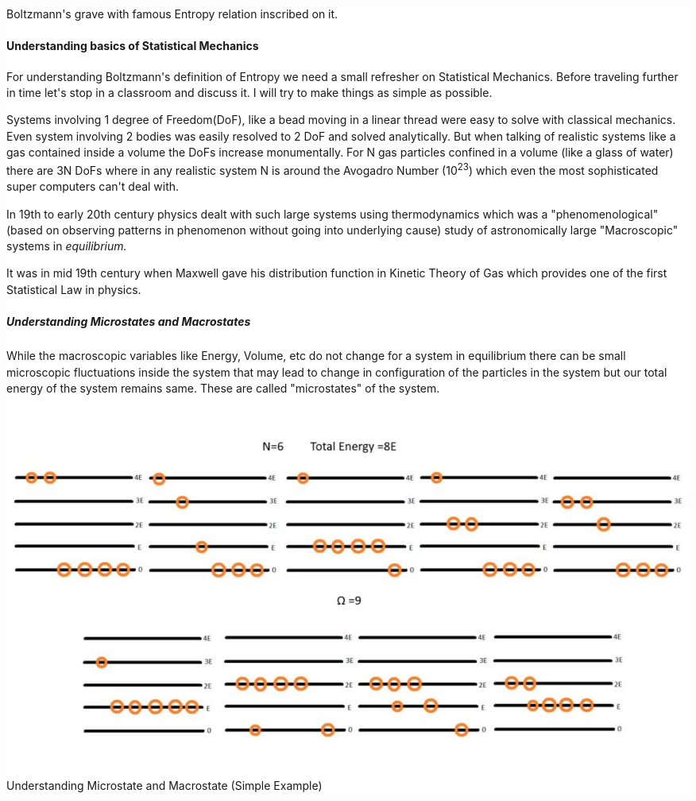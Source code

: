 Boltzmann's grave with famous Entropy relation inscribed on it.

#### Understanding basics of Statistical Mechanics  

For understanding Boltzmann's definition of Entropy we need a small refresher on Statistical Mechanics. Before traveling further in time let's stop in a classroom and discuss it. I will try to make things as simple as possible.

Systems involving 1 degree of Freedom(DoF), like a bead moving in a linear thread were easy to solve with classical mechanics. Even system involving 2 bodies was easily resolved to 2 DoF and solved analytically. But when talking of realistic systems like a gas contained inside a volume the DoFs increase monumentally. For N gas particles confined in a volume (like a glass of water) there are 3N DoFs where in any realistic system N is around the Avogadro Number ($10^{23}$) which even the most sophisticated super computers can't deal with.

In 19th to early 20th century physics dealt with such large systems using thermodynamics which was a "phenomenological"(based on observing patterns in phenomenon without going into underlying cause) study of astronomically large "Macroscopic" systems in _equilibrium._

It was in mid 19th century when Maxwell gave his distribution function in Kinetic Theory of Gas which provides one of the first Statistical Law in physics.

##### Understanding Microstates and Macrostates

While the macroscopic variables like Energy, Volume, etc do not change for a system in equilibrium there can be small microscopic fluctuations inside the system that may lead to change in configuration of the particles in the system but our total energy of the system remains same. These are called "microstates" of the system.  

![](/Old_blog/2019-03-28-understanding-entropy/images/microstate-1-1024x532.jpg)

Understanding Microstate and Macrostate (Simple Example)
